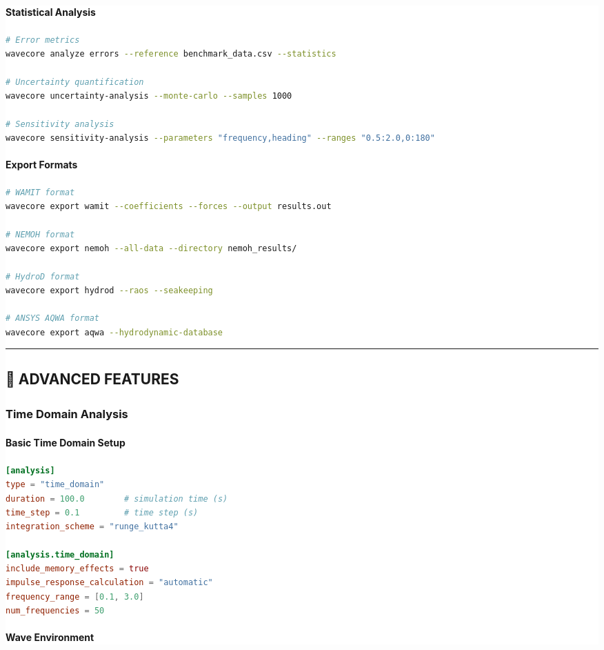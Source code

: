 #### **Statistical Analysis**

```bash
# Error metrics
wavecore analyze errors --reference benchmark_data.csv --statistics

# Uncertainty quantification
wavecore uncertainty-analysis --monte-carlo --samples 1000

# Sensitivity analysis
wavecore sensitivity-analysis --parameters "frequency,heading" --ranges "0.5:2.0,0:180"
```

#### **Export Formats**

```bash
# WAMIT format
wavecore export wamit --coefficients --forces --output results.out

# NEMOH format  
wavecore export nemoh --all-data --directory nemoh_results/

# HydroD format
wavecore export hydrod --raos --seakeeping

# ANSYS AQWA format
wavecore export aqwa --hydrodynamic-database
```

---

## 🚀 **ADVANCED FEATURES**

### **Time Domain Analysis**

#### **Basic Time Domain Setup**

```toml
[analysis]
type = "time_domain"
duration = 100.0        # simulation time (s)
time_step = 0.1         # time step (s)
integration_scheme = "runge_kutta4"

[analysis.time_domain]
include_memory_effects = true
impulse_response_calculation = "automatic"
frequency_range = [0.1, 3.0]
num_frequencies = 50
```

#### **Wave Environment**
